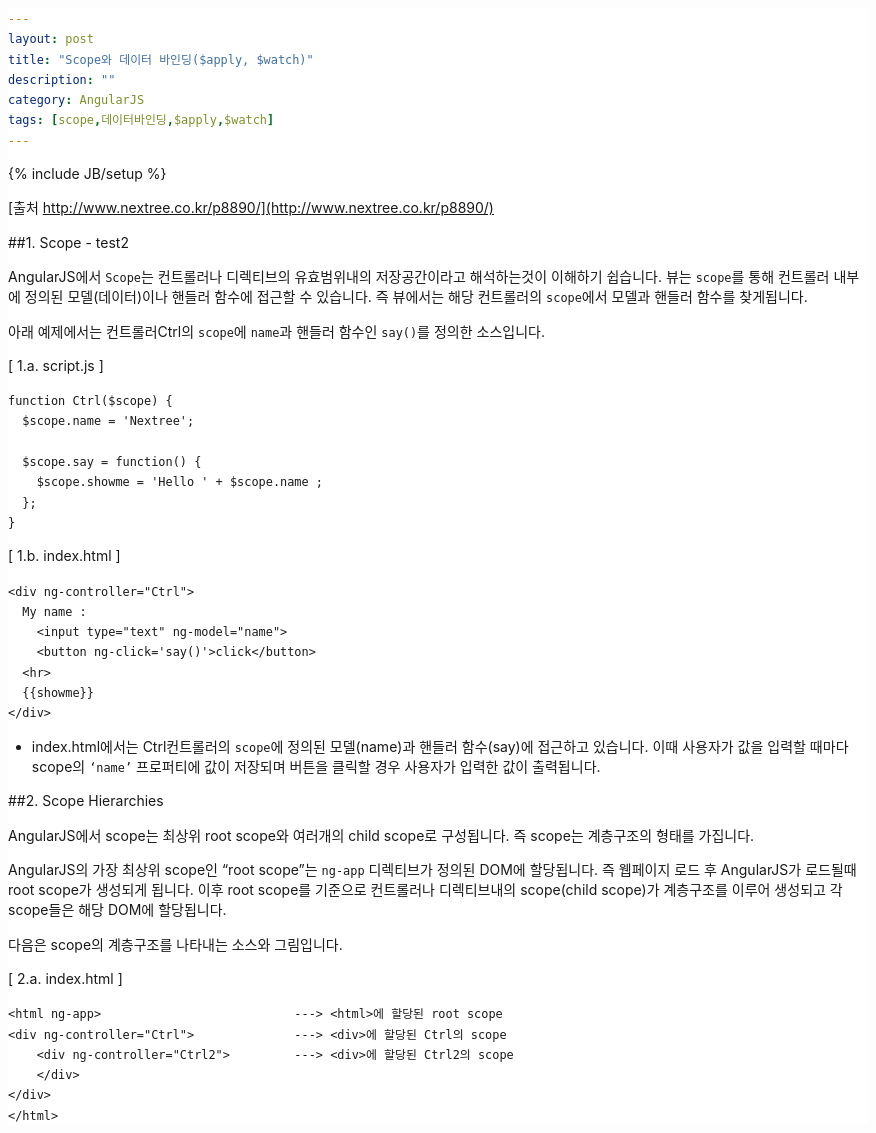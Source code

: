 ```yaml
---
layout: post
title: "Scope와 데이터 바인딩($apply, $watch)"
description: ""
category: AngularJS
tags: [scope,데이터바인딩,$apply,$watch]
---
```

{% include JB/setup %}

[출처 http://www.nextree.co.kr/p8890/](http://www.nextree.co.kr/p8890/)

##1. Scope - test2

AngularJS에서 `Scope`는 컨트롤러나 디렉티브의 유효범위내의 저장공간이라고 해석하는것이 이해하기 쉽습니다. 뷰는 `scope`를 통해  컨트롤러 내부에 정의된 모델(데이터)이나 핸들러 함수에 접근할 수 있습니다. 즉 뷰에서는 해당 컨트롤러의 `scope`에서 모델과 핸들러 함수를 찾게됩니다.

아래 예제에서는 컨트롤러Ctrl의 `scope`에 `name`과 핸들러 함수인 `say()`를 정의한 소스입니다.

[ 1.a. script.js ]

    function Ctrl($scope) {
      $scope.name = 'Nextree';
     
      $scope.say = function() {
        $scope.showme = 'Hello ' + $scope.name ;
      };
    }
    
[ 1.b. index.html ]

    <div ng-controller="Ctrl">
      My name :
        <input type="text" ng-model="name">
        <button ng-click='say()'>click</button>
      <hr>
      {{showme}}
    </div>
    
* index.html에서는 Ctrl컨트롤러의 `scope`에 정의된 모델(name)과 핸들러 함수(say)에 접근하고 있습니다. 이때 사용자가 값을 입력할 때마다  scope의 `‘name’` 프로퍼티에 값이 저장되며 버튼을 클릭할 경우 사용자가 입력한 값이 출력됩니다.

##2. Scope Hierarchies

AngularJS에서 scope는 최상위 root scope와 여러개의 child scope로 구성됩니다. 즉 scope는 계층구조의 형태를 가집니다.

AngularJS의 가장 최상위 scope인 “root scope”는 `ng-app` 디렉티브가 정의된 DOM에 할당됩니다. 즉 웹페이지 로드 후 AngularJS가 로드될때 root scope가 생성되게 됩니다. 이후  root scope를 기준으로 컨트롤러나 디렉티브내의 scope(child scope)가 계층구조를 이루어 생성되고 각 scope들은 해당 DOM에 할당됩니다.

다음은 scope의 계층구조를 나타내는 소스와 그림입니다.

[ 2.a. index.html ]

    <html ng-app>                           ---> <html>에 할당된 root scope
    <div ng-controller="Ctrl">              ---> <div>에 할당된 Ctrl의 scope
        <div ng-controller="Ctrl2">         ---> <div>에 할당된 Ctrl2의 scope
        </div>
    </div>
    </html>
    